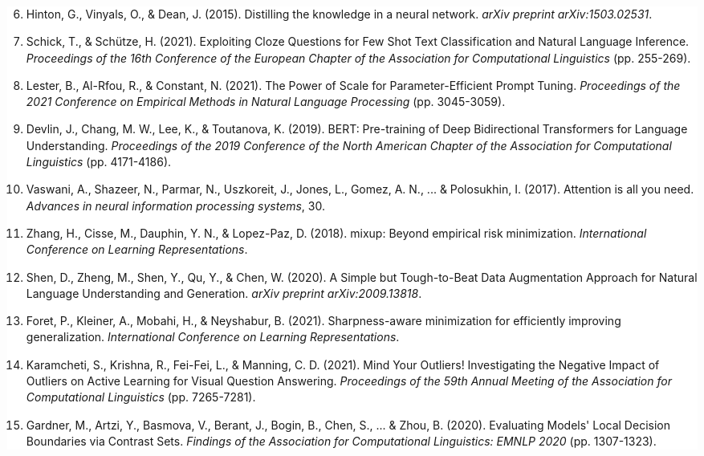 6. Hinton, G., Vinyals, O., & Dean, J. (2015). Distilling the knowledge in a neural network. *arXiv preprint arXiv:1503.02531*.

7. Schick, T., & Schütze, H. (2021). Exploiting Cloze Questions for Few Shot Text Classification and Natural Language Inference. *Proceedings of the 16th Conference of the European Chapter of the Association for Computational Linguistics* (pp. 255-269).

8. Lester, B., Al-Rfou, R., & Constant, N. (2021). The Power of Scale for Parameter-Efficient Prompt Tuning. *Proceedings of the 2021 Conference on Empirical Methods in Natural Language Processing* (pp. 3045-3059).

9. Devlin, J., Chang, M. W., Lee, K., & Toutanova, K. (2019). BERT: Pre-training of Deep Bidirectional Transformers for Language Understanding. *Proceedings of the 2019 Conference of the North American Chapter of the Association for Computational Linguistics* (pp. 4171-4186).

10. Vaswani, A., Shazeer, N., Parmar, N., Uszkoreit, J., Jones, L., Gomez, A. N., ... & Polosukhin, I. (2017). Attention is all you need. *Advances in neural information processing systems*, 30.

11. Zhang, H., Cisse, M., Dauphin, Y. N., & Lopez-Paz, D. (2018). mixup: Beyond empirical risk minimization. *International Conference on Learning Representations*.

12. Shen, D., Zheng, M., Shen, Y., Qu, Y., & Chen, W. (2020). A Simple but Tough-to-Beat Data Augmentation Approach for Natural Language Understanding and Generation. *arXiv preprint arXiv:2009.13818*.

13. Foret, P., Kleiner, A., Mobahi, H., & Neyshabur, B. (2021). Sharpness-aware minimization for efficiently improving generalization. *International Conference on Learning Representations*.

14. Karamcheti, S., Krishna, R., Fei-Fei, L., & Manning, C. D. (2021). Mind Your Outliers! Investigating the Negative Impact of Outliers on Active Learning for Visual Question Answering. *Proceedings of the 59th Annual Meeting of the Association for Computational Linguistics* (pp. 7265-7281).

15. Gardner, M., Artzi, Y., Basmova, V., Berant, J., Bogin, B., Chen, S., ... & Zhou, B. (2020). Evaluating Models' Local Decision Boundaries via Contrast Sets. *Findings of the Association for Computational Linguistics: EMNLP 2020* (pp. 1307-1323).
